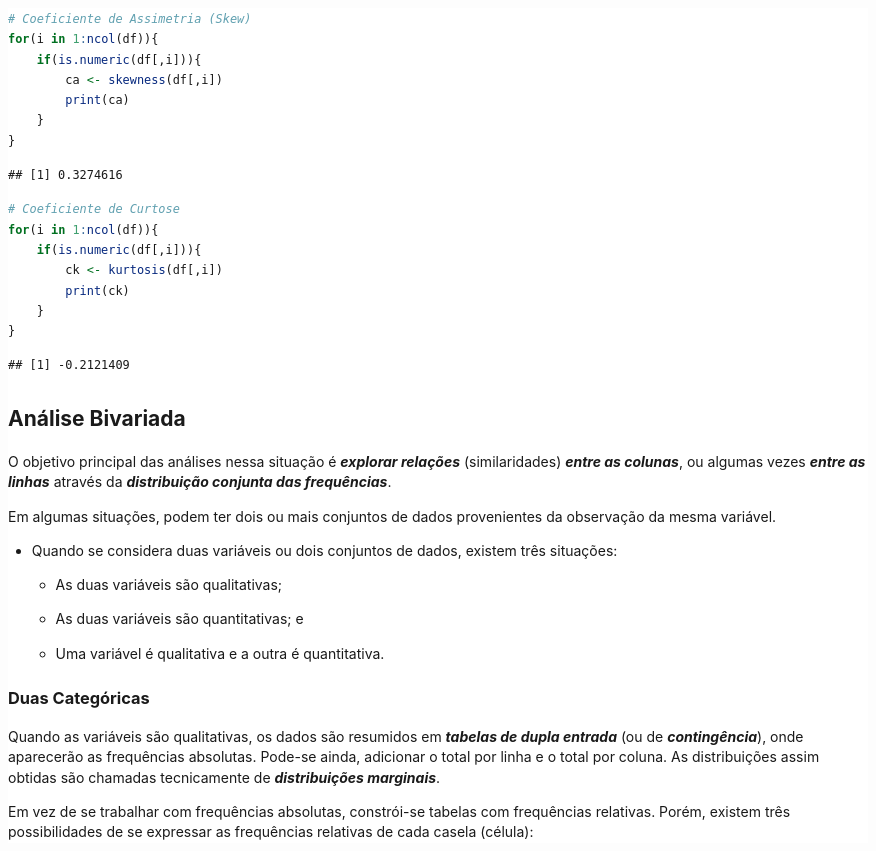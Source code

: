``` r
# Coeficiente de Assimetria (Skew)
for(i in 1:ncol(df)){
    if(is.numeric(df[,i])){
        ca <- skewness(df[,i])
        print(ca)
    }
}
```

    ## [1] 0.3274616

``` r
# Coeficiente de Curtose
for(i in 1:ncol(df)){
    if(is.numeric(df[,i])){
        ck <- kurtosis(df[,i])
        print(ck)
    }
}
```

    ## [1] -0.2121409

## Análise Bivariada

O objetivo principal das análises nessa situação é ***explorar
relações*** (similaridades) ***entre as colunas***, ou algumas vezes
***entre as linhas*** através da ***distribuição conjunta das
frequências***.

Em algumas situações, podem ter dois ou mais conjuntos de dados
provenientes da observação da mesma variável.

-   Quando se considera duas variáveis ou dois conjuntos de dados,
    existem três situações:

    -   As duas variáveis são qualitativas;

    -   As duas variáveis são quantitativas; e

    -   Uma variável é qualitativa e a outra é quantitativa.

### Duas Categóricas

Quando as variáveis são qualitativas, os dados são resumidos em
***tabelas de dupla entrada*** (ou de ***contingência***), onde
aparecerão as frequências absolutas. Pode-se ainda, adicionar o total
por linha e o total por coluna. As distribuições assim obtidas são
chamadas tecnicamente de ***distribuições marginais***.

Em vez de se trabalhar com frequências absolutas, constrói-se tabelas
com frequências relativas. Porém, existem três possibilidades de se
expressar as frequências relativas de cada casela (célula):
